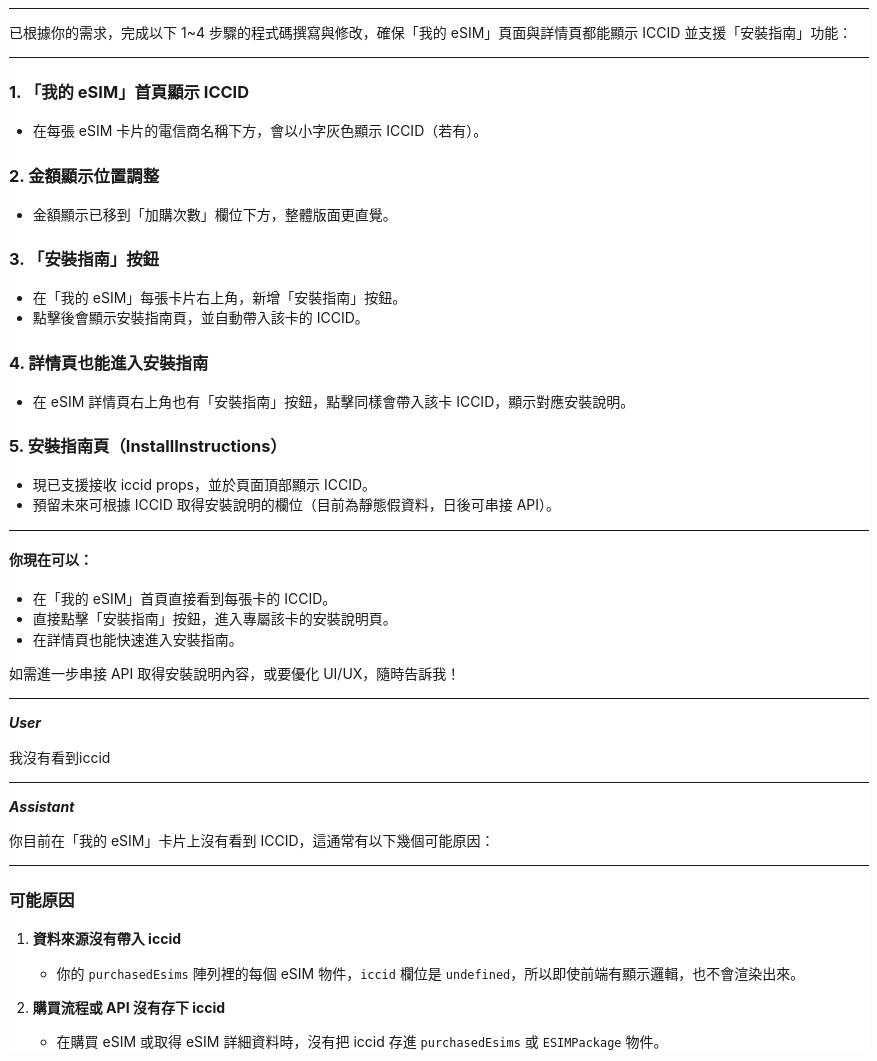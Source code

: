 


---

已根據你的需求，完成以下 1~4 步驟的程式碼撰寫與修改，確保「我的 eSIM」頁面與詳情頁都能顯示 ICCID 並支援「安裝指南」功能：

---

### 1. 「我的 eSIM」首頁顯示 ICCID
- 在每張 eSIM 卡片的電信商名稱下方，會以小字灰色顯示 ICCID（若有）。

### 2. 金額顯示位置調整
- 金額顯示已移到「加購次數」欄位下方，整體版面更直覺。

### 3. 「安裝指南」按鈕
- 在「我的 eSIM」每張卡片右上角，新增「安裝指南」按鈕。
- 點擊後會顯示安裝指南頁，並自動帶入該卡的 ICCID。

### 4. 詳情頁也能進入安裝指南
- 在 eSIM 詳情頁右上角也有「安裝指南」按鈕，點擊同樣會帶入該卡 ICCID，顯示對應安裝說明。

### 5. 安裝指南頁（InstallInstructions）
- 現已支援接收 iccid props，並於頁面頂部顯示 ICCID。
- 預留未來可根據 ICCID 取得安裝說明的欄位（目前為靜態假資料，日後可串接 API）。

---

#### 你現在可以：
- 在「我的 eSIM」首頁直接看到每張卡的 ICCID。
- 直接點擊「安裝指南」按鈕，進入專屬該卡的安裝說明頁。
- 在詳情頁也能快速進入安裝指南。

如需進一步串接 API 取得安裝說明內容，或要優化 UI/UX，隨時告訴我！

---

_**User**_

我沒有看到iccid

---

_**Assistant**_

你目前在「我的 eSIM」卡片上沒有看到 ICCID，這通常有以下幾個可能原因：

---

### 可能原因

1. **資料來源沒有帶入 iccid**
   - 你的 `purchasedEsims` 陣列裡的每個 eSIM 物件，`iccid` 欄位是 `undefined`，所以即使前端有顯示邏輯，也不會渲染出來。

2. **購買流程或 API 沒有存下 iccid**
   - 在購買 eSIM 或取得 eSIM 詳細資料時，沒有把 iccid 存進 `purchasedEsims` 或 `ESIMPackage` 物件。
